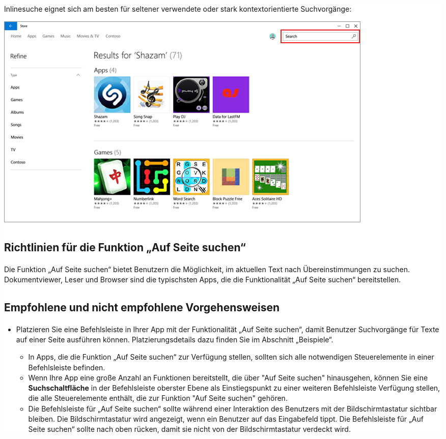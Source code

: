  

Inlinesuche eignet sich am besten für seltener verwendete oder stark kontextorientierte Suchvorgänge:

![Beispiel für eine Inlinesuche](images/patterns-search-results-desktop.png)


## <a name="guidelines-for-find-in-page"></a>Richtlinien für die Funktion „Auf Seite suchen“


Die Funktion „Auf Seite suchen“ bietet Benutzern die Möglichkeit, im aktuellen Text nach Übereinstimmungen zu suchen. Dokumentviewer, Leser und Browser sind die typischsten Apps, die die Funktionalität „Auf Seite suchen“ bereitstellen.

## <a name="dos-and-donts"></a>Empfohlene und nicht empfohlene Vorgehensweisen


-   Platzieren Sie eine Befehlsleiste in Ihrer App mit der Funktionalität „Auf Seite suchen“, damit Benutzer Suchvorgänge für Texte auf einer Seite ausführen können. Platzierungsdetails dazu finden Sie im Abschnitt „Beispiele“.

    -   In Apps, die die Funktion „Auf Seite suchen“ zur Verfügung stellen, sollten sich alle notwendigen Steuerelemente in einer Befehlsleiste befinden.
    -   Wenn Ihre App eine große Anzahl an Funktionen bereitstellt, die über "Auf Seite suchen" hinausgehen, können Sie eine **Suchschaltfläche** in der Befehlsleiste oberster Ebene als Einstiegspunkt zu einer weiteren Befehlsleiste Verfügung stellen, die alle Steuerelemente enthält, die zur Funktion "Auf Seite suchen" gehören.
    -   Die Befehlsleiste für „Auf Seite suchen“ sollte während einer Interaktion des Benutzers mit der Bildschirmtastatur sichtbar bleiben. Die Bildschirmtastatur wird angezeigt, wenn ein Benutzer auf das Eingabefeld tippt. Die Befehlsleiste für „Auf Seite suchen“ sollte nach oben rücken, damit sie nicht von der Bildschirmtastatur verdeckt wird.
